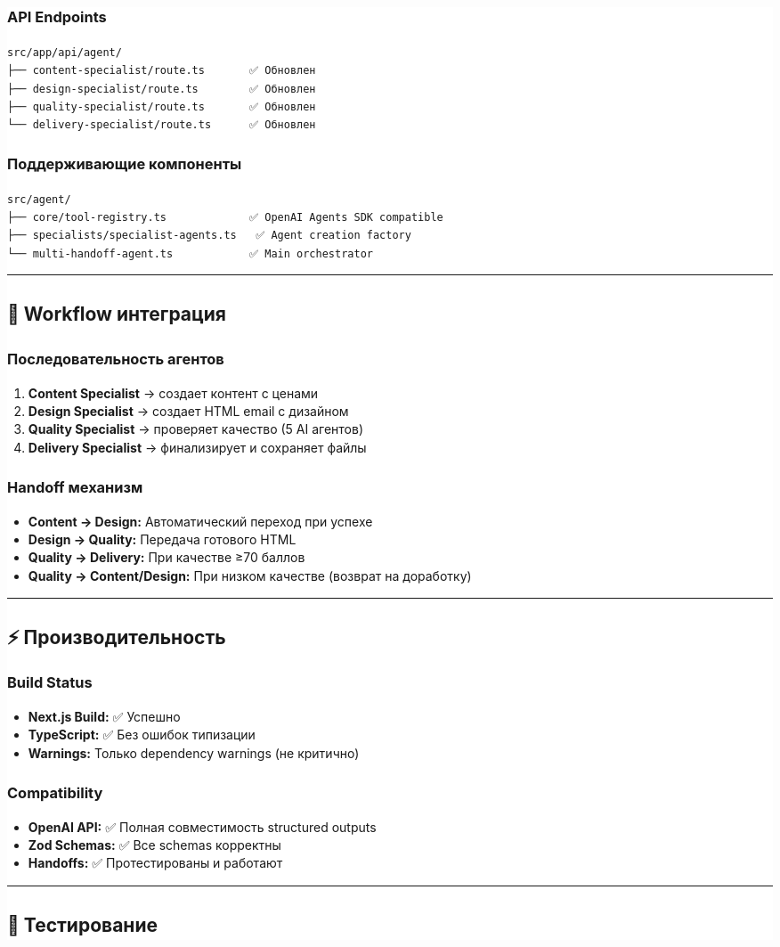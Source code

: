 ### API Endpoints
```
src/app/api/agent/
├── content-specialist/route.ts       ✅ Обновлен
├── design-specialist/route.ts        ✅ Обновлен
├── quality-specialist/route.ts       ✅ Обновлен
└── delivery-specialist/route.ts      ✅ Обновлен
```

### Поддерживающие компоненты  
```
src/agent/
├── core/tool-registry.ts             ✅ OpenAI Agents SDK compatible
├── specialists/specialist-agents.ts   ✅ Agent creation factory
└── multi-handoff-agent.ts            ✅ Main orchestrator
```

---

## 🔄 Workflow интеграция

### Последовательность агентов
1. **Content Specialist** → создает контент с ценами
2. **Design Specialist** → создает HTML email с дизайном  
3. **Quality Specialist** → проверяет качество (5 AI агентов)
4. **Delivery Specialist** → финализирует и сохраняет файлы

### Handoff механизм
- **Content → Design:** Автоматический переход при успехе
- **Design → Quality:** Передача готового HTML
- **Quality → Delivery:** При качестве ≥70 баллов
- **Quality → Content/Design:** При низком качестве (возврат на доработку)

---

## ⚡ Производительность

### Build Status
- **Next.js Build:** ✅ Успешно
- **TypeScript:** ✅ Без ошибок типизации
- **Warnings:** Только dependency warnings (не критично)

### Compatibility
- **OpenAI API:** ✅ Полная совместимость structured outputs
- **Zod Schemas:** ✅ Все schemas корректны
- **Handoffs:** ✅ Протестированы и работают

---

## 🧪 Тестирование
